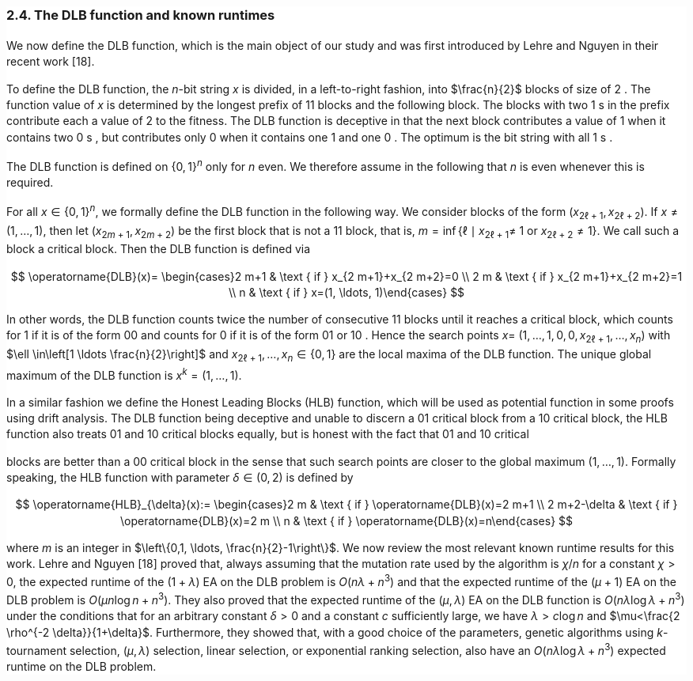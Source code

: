 ### 2.4. The DLB function and known runtimes

We now define the DLB function, which is the main object of our study and was first introduced by Lehre and Nguyen in their recent work [18].

To define the DLB function, the $n$-bit string $x$ is divided, in a left-to-right fashion, into $\frac{n}{2}$ blocks of size of 2 . The function value of $x$ is determined by the longest prefix of 11 blocks and the following block. The blocks with two 1 s in the prefix contribute each a value of 2 to the fitness. The DLB function is deceptive in that the next block contributes a value of 1 when it contains two 0 s , but contributes only 0 when it contains one 1 and one 0 . The optimum is the bit string with all 1 s .

The DLB function is defined on $\{0,1\}^{n}$ only for $n$ even. We therefore assume in the following that $n$ is even whenever this is required.

For all $x \in\{0,1\}^{n}$, we formally define the DLB function in the following way. We consider blocks of the form $\left(x_{2 \ell+1}, x_{2 \ell+2}\right)$. If $x \neq(1, \ldots, 1)$, then let $\left(x_{2 m+1}, x_{2 m+2}\right)$ be the first block that is not a 11 block, that is, $m=\inf \{\ell \mid x_{2 \ell+1} \neq$ 1 or $x_{2 \ell+2} \neq 1\}$. We call such a block a critical block. Then the DLB function is defined via

$$
\operatorname{DLB}(x)= \begin{cases}2 m+1 & \text { if } x_{2 m+1}+x_{2 m+2}=0 \\ 2 m & \text { if } x_{2 m+1}+x_{2 m+2}=1 \\ n & \text { if } x=(1, \ldots, 1)\end{cases}
$$

In other words, the DLB function counts twice the number of consecutive 11 blocks until it reaches a critical block, which counts for 1 if it is of the form 00 and counts for 0 if it is of the form 01 or 10 . Hence the search points $x=$ $(1, \ldots, 1,0,0, x_{2 \ell+1}, \ldots, x_{n})$ with $\ell \in\left[1 \ldots \frac{n}{2}\right]$ and $x_{2 \ell+1}, \ldots, x_{n} \in\{0,1\}$ are the local maxima of the DLB function. The unique global maximum of the DLB function is $x^{k}=(1, \ldots, 1)$.

In a similar fashion we define the Honest Leading Blocks (HLB) function, which will be used as potential function in some proofs using drift analysis. The DLB function being deceptive and unable to discern a 01 critical block from a 10 critical block, the HLB function also treats 01 and 10 critical blocks equally, but is honest with the fact that 01 and 10 critical

blocks are better than a 00 critical block in the sense that such search points are closer to the global maximum $(1, \ldots, 1)$. Formally speaking, the HLB function with parameter $\delta \in(0,2)$ is defined by

$$
\operatorname{HLB}_{\delta}(x):= \begin{cases}2 m & \text { if } \operatorname{DLB}(x)=2 m+1 \\ 2 m+2-\delta & \text { if } \operatorname{DLB}(x)=2 m \\ n & \text { if } \operatorname{DLB}(x)=n\end{cases}
$$

where $m$ is an integer in $\left\{0,1, \ldots, \frac{n}{2}-1\right\}$.
We now review the most relevant known runtime results for this work. Lehre and Nguyen [18] proved that, always assuming that the mutation rate used by the algorithm is $\chi / n$ for a constant $\chi>0$, the expected runtime of the $(1+\lambda)$ EA on the DLB problem is $O\left(n \lambda+n^{3}\right)$ and that the expected runtime of the $(\mu+1)$ EA on the DLB problem is $O\left(\mu n \log n+n^{3}\right)$. They also proved that the expected runtime of the $(\mu, \lambda)$ EA on the DLB function is $O\left(n \lambda \log \lambda+n^{3}\right)$ under the conditions that for an arbitrary constant $\delta>0$ and a constant $c$ sufficiently large, we have $\lambda>c \log n$ and $\mu<\frac{2 \rho^{-2 \delta}}{1+\delta}$. Furthermore, they showed that, with a good choice of the parameters, genetic algorithms using $k$-tournament selection, $(\mu, \lambda)$ selection, linear selection, or exponential ranking selection, also have an $O\left(n \lambda \log \lambda+n^{3}\right)$ expected runtime on the DLB problem.


[^0]:    * Extended version of a paper in the proceedings of IJCAI 2021 [1]. This version, besides more details, contains all mathematical proofs.
[^0]:    ${ }^{1}$ We use this language here and in the remainder to express that the bits $x_{i}, i \in I$, are mutually independent, independent of all other bits of $x$, and uniformly distributed in $\{0,1\}$.